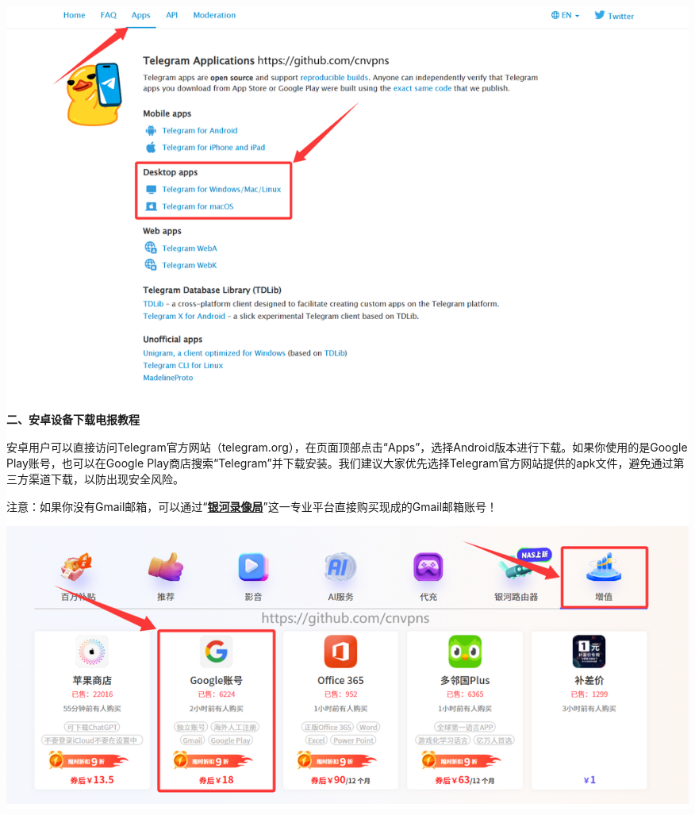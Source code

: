 ![电脑端下载电报教程：通过Telegram官网下载Windows、Mac或Linux客户端](https://raw.githubusercontent.com/cnvpns/telegram.github.io/refs/heads/main/image/Telegram%E6%B3%A8%E5%86%8C-%E4%B8%8B%E8%BD%BDTelegram%20APP.png)

**二、安卓设备下载电报教程**

安卓用户可以直接访问Telegram官方网站（telegram.org），在页面顶部点击“Apps”，选择Android版本进行下载。如果你使用的是Google Play账号，也可以在Google Play商店搜索“Telegram”并下载安装。我们建议大家优先选择Telegram官方网站提供的apk文件，避免通过第三方渠道下载，以防出现安全风险。

注意：如果你没有Gmail邮箱，可以通过“**<a href="https://nf.video/BTgSc">银河录像局</a>**”这一专业平台直接购买现成的Gmail邮箱账号！

![安卓设备下载电报教程：通过银河录像局购买Gmail邮箱帐号](https://raw.githubusercontent.com/cnvpns/telegram.github.io/refs/heads/main/image/Telegram%E6%B3%A8%E5%86%8C-%E8%B4%AD%E4%B9%B0Gmail%E9%82%AE%E7%AE%B1.png)
